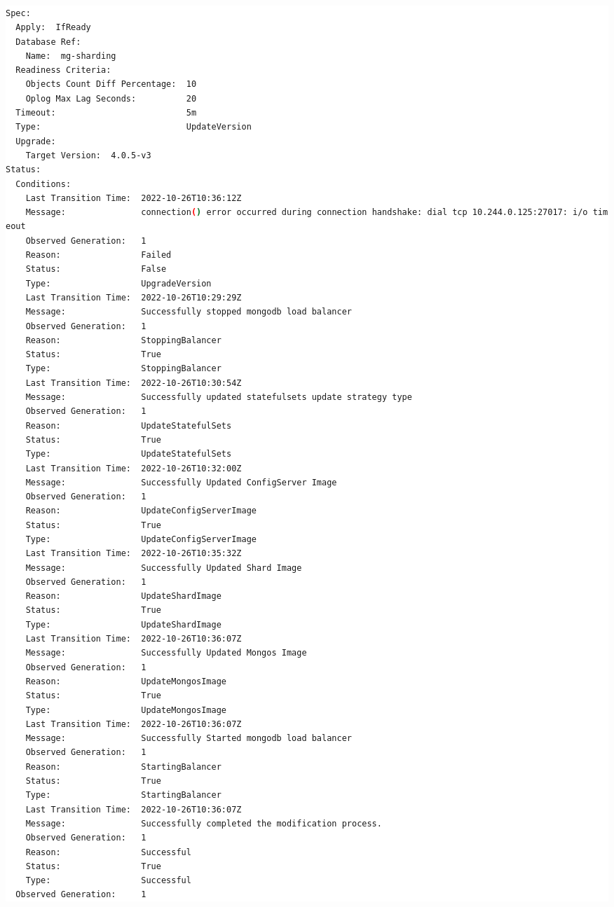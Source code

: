 ```bash
Spec:
  Apply:  IfReady
  Database Ref:
    Name:  mg-sharding
  Readiness Criteria:
    Objects Count Diff Percentage:  10
    Oplog Max Lag Seconds:          20
  Timeout:                          5m
  Type:                             UpdateVersion
  Upgrade:
    Target Version:  4.0.5-v3
Status:
  Conditions:
    Last Transition Time:  2022-10-26T10:36:12Z
    Message:               connection() error occurred during connection handshake: dial tcp 10.244.0.125:27017: i/o timeout
    Observed Generation:   1
    Reason:                Failed
    Status:                False
    Type:                  UpgradeVersion
    Last Transition Time:  2022-10-26T10:29:29Z
    Message:               Successfully stopped mongodb load balancer
    Observed Generation:   1
    Reason:                StoppingBalancer
    Status:                True
    Type:                  StoppingBalancer
    Last Transition Time:  2022-10-26T10:30:54Z
    Message:               Successfully updated statefulsets update strategy type
    Observed Generation:   1
    Reason:                UpdateStatefulSets
    Status:                True
    Type:                  UpdateStatefulSets
    Last Transition Time:  2022-10-26T10:32:00Z
    Message:               Successfully Updated ConfigServer Image
    Observed Generation:   1
    Reason:                UpdateConfigServerImage
    Status:                True
    Type:                  UpdateConfigServerImage
    Last Transition Time:  2022-10-26T10:35:32Z
    Message:               Successfully Updated Shard Image
    Observed Generation:   1
    Reason:                UpdateShardImage
    Status:                True
    Type:                  UpdateShardImage
    Last Transition Time:  2022-10-26T10:36:07Z
    Message:               Successfully Updated Mongos Image
    Observed Generation:   1
    Reason:                UpdateMongosImage
    Status:                True
    Type:                  UpdateMongosImage
    Last Transition Time:  2022-10-26T10:36:07Z
    Message:               Successfully Started mongodb load balancer
    Observed Generation:   1
    Reason:                StartingBalancer
    Status:                True
    Type:                  StartingBalancer
    Last Transition Time:  2022-10-26T10:36:07Z
    Message:               Successfully completed the modification process.
    Observed Generation:   1
    Reason:                Successful
    Status:                True
    Type:                  Successful
  Observed Generation:     1
```